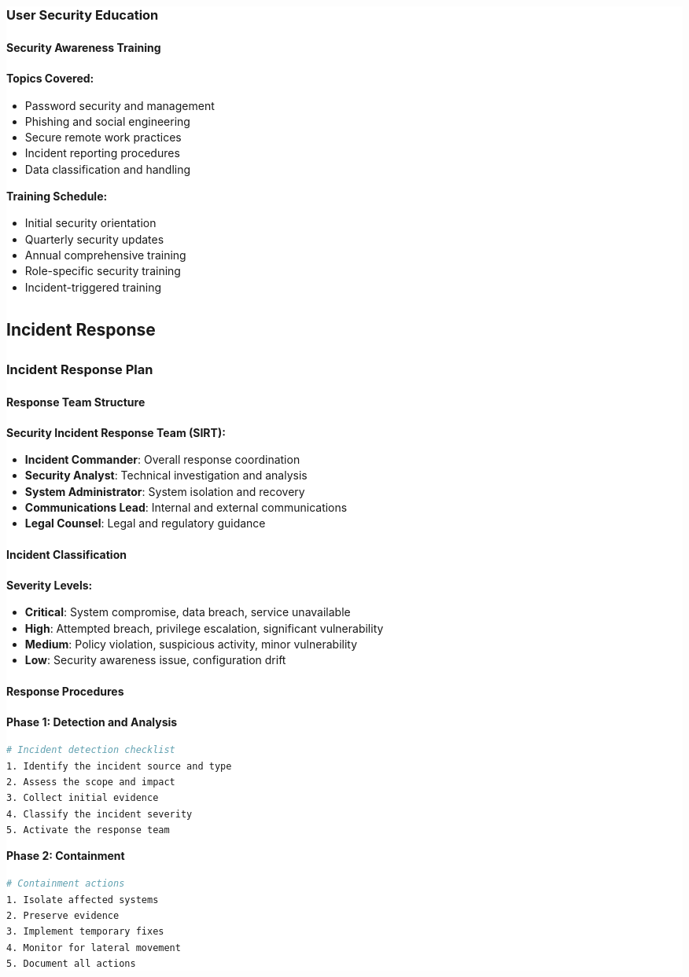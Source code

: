 ### User Security Education

#### Security Awareness Training

**Topics Covered:**
- Password security and management
- Phishing and social engineering
- Secure remote work practices
- Incident reporting procedures
- Data classification and handling

**Training Schedule:**
- Initial security orientation
- Quarterly security updates
- Annual comprehensive training
- Role-specific security training
- Incident-triggered training

## Incident Response

### Incident Response Plan

#### Response Team Structure

**Security Incident Response Team (SIRT):**
- **Incident Commander**: Overall response coordination
- **Security Analyst**: Technical investigation and analysis
- **System Administrator**: System isolation and recovery
- **Communications Lead**: Internal and external communications
- **Legal Counsel**: Legal and regulatory guidance

#### Incident Classification

**Severity Levels:**
- **Critical**: System compromise, data breach, service unavailable
- **High**: Attempted breach, privilege escalation, significant vulnerability
- **Medium**: Policy violation, suspicious activity, minor vulnerability
- **Low**: Security awareness issue, configuration drift

#### Response Procedures

**Phase 1: Detection and Analysis**
```bash
# Incident detection checklist
1. Identify the incident source and type
2. Assess the scope and impact
3. Collect initial evidence
4. Classify the incident severity
5. Activate the response team
```

**Phase 2: Containment**
```bash
# Containment actions
1. Isolate affected systems
2. Preserve evidence
3. Implement temporary fixes
4. Monitor for lateral movement
5. Document all actions
```
